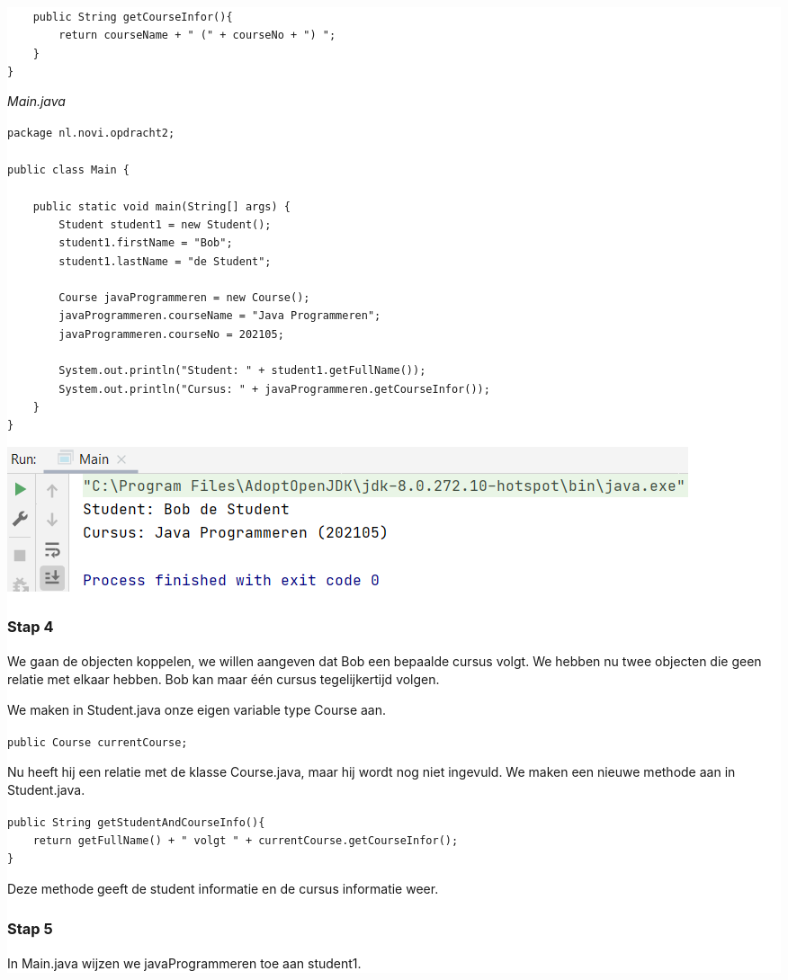         public String getCourseInfor(){
            return courseName + " (" + courseNo + ") ";
        }
    }

<i>Main.java</i>

    package nl.novi.opdracht2;
    
    public class Main {
    
        public static void main(String[] args) {
            Student student1 = new Student();
            student1.firstName = "Bob";
            student1.lastName = "de Student";
    
            Course javaProgrammeren = new Course();
            javaProgrammeren.courseName = "Java Programmeren";
            javaProgrammeren.courseNo = 202105;
    
            System.out.println("Student: " + student1.getFullName());
            System.out.println("Cursus: " + javaProgrammeren.getCourseInfor());
        }
    }

![img.png](img.png)

### Stap 4

We gaan de objecten koppelen, we willen aangeven dat Bob een bepaalde cursus volgt. We hebben nu twee objecten die geen relatie met elkaar hebben. Bob kan maar één cursus tegelijkertijd volgen.

We maken in Student.java onze eigen variable type Course aan.

    public Course currentCourse;

Nu heeft hij een relatie met de klasse Course.java, maar hij wordt nog niet ingevuld. We maken een nieuwe methode aan in Student.java.

    public String getStudentAndCourseInfo(){
        return getFullName() + " volgt " + currentCourse.getCourseInfor();
    }

Deze methode geeft de student informatie en de cursus informatie weer.

### Stap 5

In Main.java wijzen we javaProgrammeren toe aan student1.
